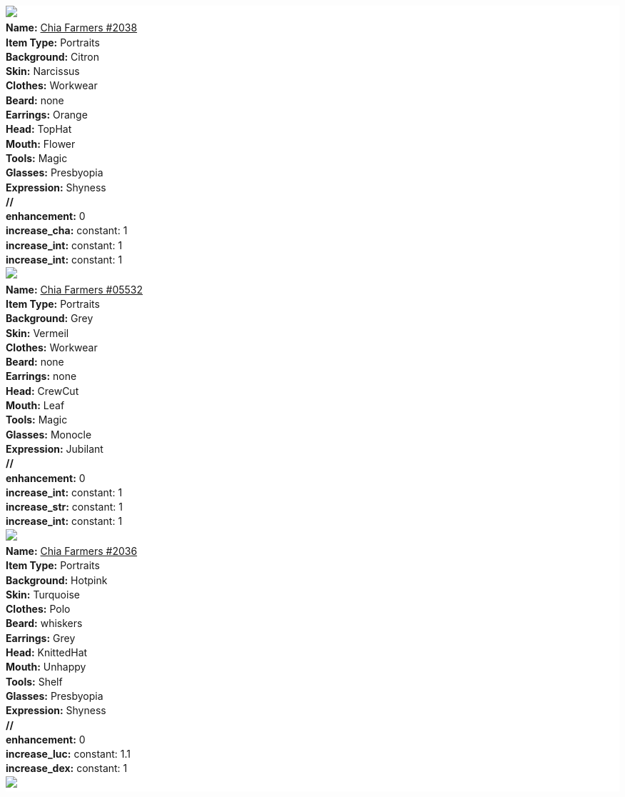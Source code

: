 <div class="item_thumbnail">
<a href="https://mintgarden.io/nfts/nft16px63hs6a6jqyffxv0zgtqmyn3nrq723f409r0ft7rxmlnwmapvsgdx78e"><img loading="lazy" src="https://assets.mainnet.mintgarden.io/thumbnails/9af80e0f6b9958ede5d79668a81ab71d6da67263490333f163d9b38723e559fa.webp"></a>
<div><strong>Name:</strong> <a href="https://mintgarden.io/nfts/nft16px63hs6a6jqyffxv0zgtqmyn3nrq723f409r0ft7rxmlnwmapvsgdx78e">Chia Farmers #2038</a></div>
<div><strong>Item Type:</strong> Portraits</div>
<div><strong>Background:</strong> Citron</div>
<div><strong>Skin:</strong> Narcissus</div>
<div><strong>Clothes:</strong> Workwear</div>
<div><strong>Beard:</strong> none</div>
<div><strong>Earrings:</strong> Orange</div>
<div><strong>Head:</strong> TopHat</div>
<div><strong>Mouth:</strong> Flower</div>
<div><strong>Tools:</strong> Magic</div>
<div><strong>Glasses:</strong> Presbyopia</div>
<div><strong>Expression:</strong> Shyness</div>
<div><strong>//</strong></div><div><strong>enhancement:</strong> 0</div>
<div><strong>increase_cha:</strong> constant: 1</div>
<div><strong>increase_int:</strong> constant: 1</div>
<div><strong>increase_int:</strong> constant: 1</div>
</div>
<div class="item_thumbnail">
<a href="https://mintgarden.io/nfts/nft18dq50eyelmwty8y2a4ds93e60tef30tw4nvz9h04e9rrqprux73sj3dt3n"><img loading="lazy" src="https://assets.mainnet.mintgarden.io/thumbnails/17a2ff1b0725eab14b18f0586e50c4ec2cbc4687af4e74243b6f3c59be853c32.webp"></a>
<div><strong>Name:</strong> <a href="https://mintgarden.io/nfts/nft18dq50eyelmwty8y2a4ds93e60tef30tw4nvz9h04e9rrqprux73sj3dt3n">Chia Farmers #05532</a></div>
<div><strong>Item Type:</strong> Portraits</div>
<div><strong>Background:</strong> Grey</div>
<div><strong>Skin:</strong> Vermeil</div>
<div><strong>Clothes:</strong> Workwear</div>
<div><strong>Beard:</strong> none</div>
<div><strong>Earrings:</strong> none</div>
<div><strong>Head:</strong> CrewCut</div>
<div><strong>Mouth:</strong> Leaf</div>
<div><strong>Tools:</strong> Magic</div>
<div><strong>Glasses:</strong> Monocle</div>
<div><strong>Expression:</strong> Jubilant</div>
<div><strong>//</strong></div><div><strong>enhancement:</strong> 0</div>
<div><strong>increase_int:</strong> constant: 1</div>
<div><strong>increase_str:</strong> constant: 1</div>
<div><strong>increase_int:</strong> constant: 1</div>
</div>
<div class="item_thumbnail">
<a href="https://mintgarden.io/nfts/nft1yunykkmlgk2ngmafphphvqc2p550kmx0pdjtxrpjf08napefupvs9ahjft"><img loading="lazy" src="https://assets.mainnet.mintgarden.io/thumbnails/8d6517bda8648c3097906d52ae05af8e1925b06cea0d6c3c0946284424836165.webp"></a>
<div><strong>Name:</strong> <a href="https://mintgarden.io/nfts/nft1yunykkmlgk2ngmafphphvqc2p550kmx0pdjtxrpjf08napefupvs9ahjft">Chia Farmers #2036</a></div>
<div><strong>Item Type:</strong> Portraits</div>
<div><strong>Background:</strong> Hotpink</div>
<div><strong>Skin:</strong> Turquoise</div>
<div><strong>Clothes:</strong> Polo</div>
<div><strong>Beard:</strong> whiskers</div>
<div><strong>Earrings:</strong> Grey</div>
<div><strong>Head:</strong> KnittedHat</div>
<div><strong>Mouth:</strong> Unhappy</div>
<div><strong>Tools:</strong> Shelf</div>
<div><strong>Glasses:</strong> Presbyopia</div>
<div><strong>Expression:</strong> Shyness</div>
<div><strong>//</strong></div><div><strong>enhancement:</strong> 0</div>
<div><strong>increase_luc:</strong> constant: 1.1</div>
<div><strong>increase_dex:</strong> constant: 1</div>
</div>
<div class="item_thumbnail">
<a href="https://mintgarden.io/nfts/nft1f4sfwsr4gk806pnwgyw5d0uq7eh2f5jtukkcrlcsx6ewrlv05h2q5u5wjk"><img loading="lazy" src="https://assets.mainnet.mintgarden.io/thumbnails/9286a5ea6702ba11ef1e16ae587de4c4a7532c31f4fda8ba5e13c8bdd1fd34ac.webp"></a>